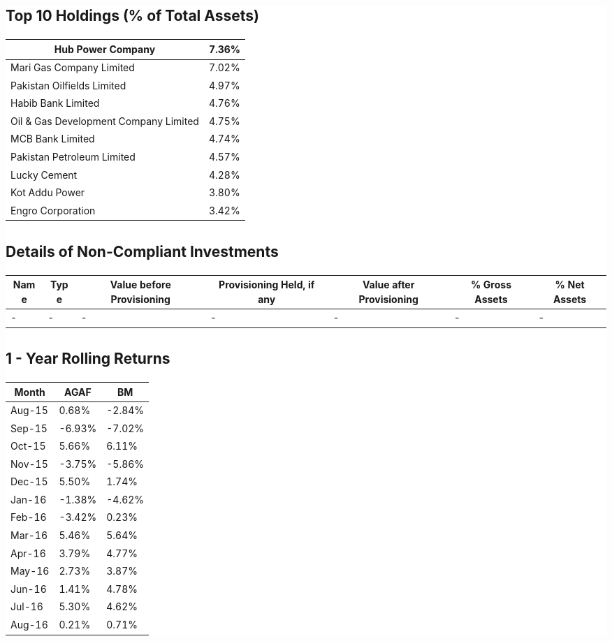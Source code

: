 ## Top 10 Holdings (% of Total Assets)

| Hub Power Company                     | 7.36% |
| ------------------------------------- | ----- |
| Mari Gas Company Limited              | 7.02% |
| Pakistan Oilfields Limited            | 4.97% |
| Habib Bank Limited                    | 4.76% |
| Oil & Gas Development Company Limited | 4.75% |
| MCB Bank Limited                      | 4.74% |
| Pakistan Petroleum Limited            | 4.57% |
| Lucky Cement                          | 4.28% |
| Kot Addu Power                        | 3.80% |
| Engro Corporation                     | 3.42% |

## Details of Non-Compliant Investments

| Name | Type | Value before Provisioning | Provisioning Held, if any | Value after Provisioning | % Gross Assets | % Net Assets |
| ---- | ---- | ------------------------- | ------------------------- | ------------------------ | -------------- | ------------ |
| -    | -    | -                         | -                         | -                        | -              | -            |

## 1 - Year Rolling Returns

| Month  | AGAF   | BM     |
| ------ | ------ | ------ |
| Aug-15 | 0.68%  | -2.84% |
| Sep-15 | -6.93% | -7.02% |
| Oct-15 | 5.66%  | 6.11%  |
| Nov-15 | -3.75% | -5.86% |
| Dec-15 | 5.50%  | 1.74%  |
| Jan-16 | -1.38% | -4.62% |
| Feb-16 | -3.42% | 0.23%  |
| Mar-16 | 5.46%  | 5.64%  |
| Apr-16 | 3.79%  | 4.77%  |
| May-16 | 2.73%  | 3.87%  |
| Jun-16 | 1.41%  | 4.78%  |
| Jul-16 | 5.30%  | 4.62%  |
| Aug-16 | 0.21%  | 0.71%  |
